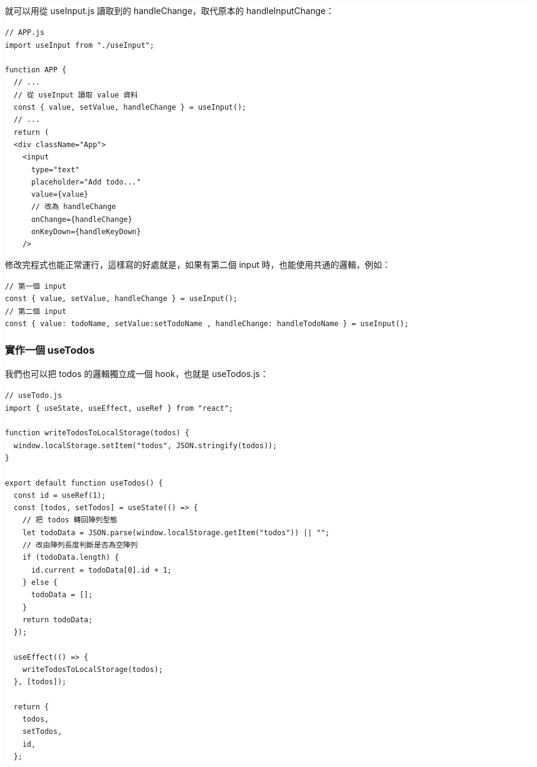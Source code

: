 就可以用從 useInput.js 讀取到的 handleChange，取代原本的 handleInputChange：

```javascript=
// APP.js
import useInput from "./useInput";

function APP {
  // ...
  // 從 useInput 讀取 value 資料
  const { value, setValue, handleChange } = useInput();
  // ...
  return (
  <div className="App">
    <input
      type="text"
      placeholder="Add todo..."
      value={value}
      // 改為 handleChange
      onChange={handleChange}
      onKeyDown={handleKeyDown}
    />
```

修改完程式也能正常運行，這樣寫的好處就是，如果有第二個 input 時，也能使用共通的邏輯，例如：

```javascript=
// 第一個 input
const { value, setValue, handleChange } = useInput();
// 第二個 input
const { value: todoName, setValue:setTodoName , handleChange: handleTodoName } = useInput();
```

### 實作一個 useTodos

我們也可以把 todos 的邏輯獨立成一個 hook，也就是 useTodos.js：

```javascript=
// useTodo.js
import { useState, useEffect, useRef } from "react";

function writeTodosToLocalStorage(todos) {
  window.localStorage.setItem("todos", JSON.stringify(todos));
}

export default function useTodos() {
  const id = useRef(1);
  const [todos, setTodos] = useState(() => {
    // 把 todos 轉回陣列型態
    let todoData = JSON.parse(window.localStorage.getItem("todos")) || "";
    // 改由陣列長度判斷是否為空陣列
    if (todoData.length) {
      id.current = todoData[0].id + 1;
    } else {
      todoData = [];
    }
    return todoData;
  });

  useEffect(() => {
    writeTodosToLocalStorage(todos);
  }, [todos]);

  return {
    todos,
    setTodos,
    id,
  };
```